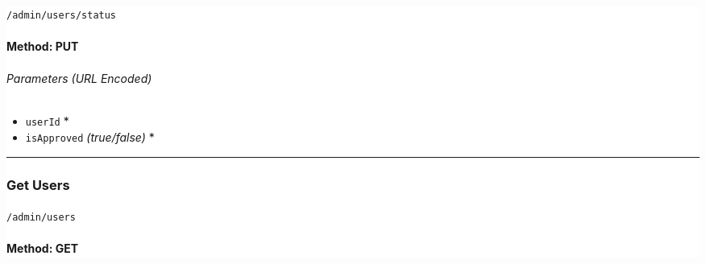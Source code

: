 `/admin/users/status`

#### Method: PUT

###### Parameters (URL Encoded)

- `userId` \*
- `isApproved` _(true/false)_ \*

<hr>

### Get Users

`/admin/users`

#### Method: GET
